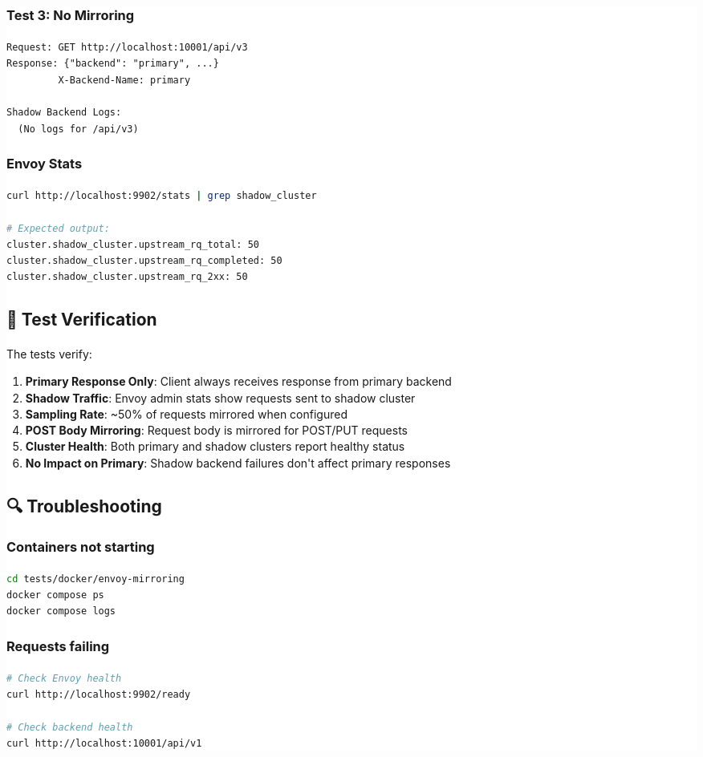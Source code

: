 ### Test 3: No Mirroring

```
Request: GET http://localhost:10001/api/v3
Response: {"backend": "primary", ...}
         X-Backend-Name: primary

Shadow Backend Logs:
  (No logs for /api/v3)
```

### Envoy Stats

```bash
curl http://localhost:9902/stats | grep shadow_cluster

# Expected output:
cluster.shadow_cluster.upstream_rq_total: 50
cluster.shadow_cluster.upstream_rq_completed: 50
cluster.shadow_cluster.upstream_rq_2xx: 50
```

## 🧪 Test Verification

The tests verify:

1. **Primary Response Only**: Client always receives response from primary backend
2. **Shadow Traffic**: Envoy admin stats show requests sent to shadow cluster
3. **Sampling Rate**: ~50% of requests mirrored when configured
4. **POST Body Mirroring**: Request body is mirrored for POST/PUT requests
5. **Cluster Health**: Both primary and shadow clusters report healthy status
6. **No Impact on Primary**: Shadow backend failures don't affect primary responses

## 🔍 Troubleshooting

### Containers not starting

```bash
cd tests/docker/envoy-mirroring
docker compose ps
docker compose logs
```

### Requests failing

```bash
# Check Envoy health
curl http://localhost:9902/ready

# Check backend health
curl http://localhost:10001/api/v1
```
